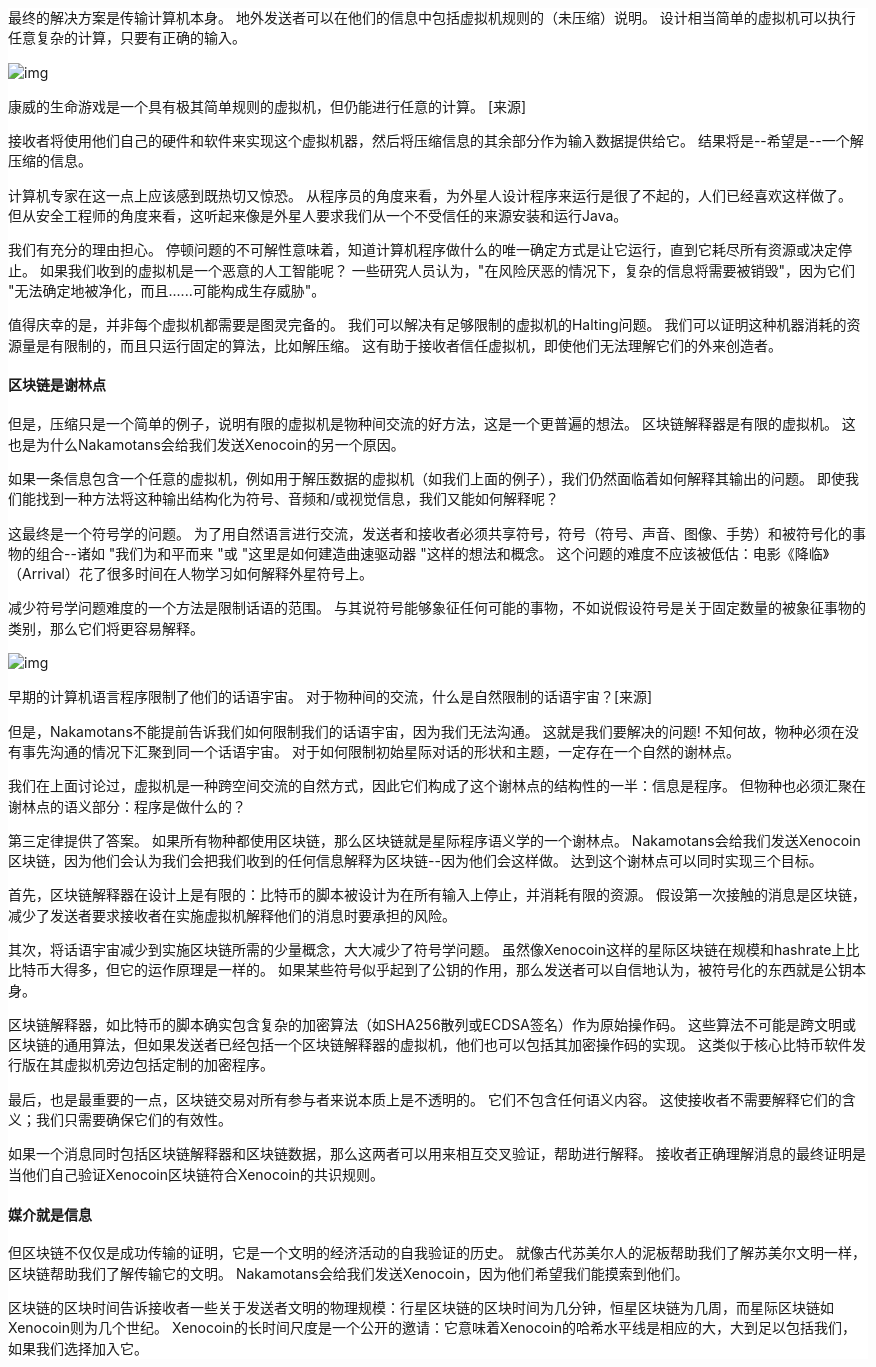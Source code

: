 最终的解决方案是传输计算机本身。 地外发送者可以在他们的信息中包括虚拟机规则的（未压缩）说明。 设计相当简单的虚拟机可以执行任意复杂的计算，只要有正确的输入。

![img](https://unchained.com/wp-content/uploads/2021/03/Conways-Game-of-Life.jpg)

康威的生命游戏是一个具有极其简单规则的虚拟机，但仍能进行任意的计算。 [来源]

接收者将使用他们自己的硬件和软件来实现这个虚拟机器，然后将压缩信息的其余部分作为输入数据提供给它。 结果将是--希望是--一个解压缩的信息。

计算机专家在这一点上应该感到既热切又惊恐。 从程序员的角度来看，为外星人设计程序来运行是很了不起的，人们已经喜欢这样做了。 但从安全工程师的角度来看，这听起来像是外星人要求我们从一个不受信任的来源安装和运行Java。

我们有充分的理由担心。 停顿问题的不可解性意味着，知道计算机程序做什么的唯一确定方式是让它运行，直到它耗尽所有资源或决定停止。 如果我们收到的虚拟机是一个恶意的人工智能呢？ 一些研究人员认为，"在风险厌恶的情况下，复杂的信息将需要被销毁"，因为它们 "无法确定地被净化，而且......可能构成生存威胁"。

值得庆幸的是，并非每个虚拟机都需要是图灵完备的。 我们可以解决有足够限制的虚拟机的Halting问题。 我们可以证明这种机器消耗的资源量是有限制的，而且只运行固定的算法，比如解压缩。 这有助于接收者信任虚拟机，即使他们无法理解它们的外来创造者。

#### 区块链是谢林点

但是，压缩只是一个简单的例子，说明有限的虚拟机是物种间交流的好方法，这是一个更普遍的想法。 区块链解释器是有限的虚拟机。 这也是为什么Nakamotans会给我们发送Xenocoin的另一个原因。

如果一条信息包含一个任意的虚拟机，例如用于解压数据的虚拟机（如我们上面的例子），我们仍然面临着如何解释其输出的问题。 即使我们能找到一种方法将这种输出结构化为符号、音频和/或视觉信息，我们又能如何解释呢？

这最终是一个符号学的问题。 为了用自然语言进行交流，发送者和接收者必须共享符号，符号（符号、声音、图像、手势）和被符号化的事物的组合--诸如 "我们为和平而来 "或 "这里是如何建造曲速驱动器 "这样的想法和概念。 这个问题的难度不应该被低估：电影《降临》（Arrival）花了很多时间在人物学习如何解释外星符号上。

减少符号学问题难度的一个方法是限制话语的范围。 与其说符号能够象征任何可能的事物，不如说假设符号是关于固定数量的被象征事物的类别，那么它们将更容易解释。

![img](https://unchained.com/wp-content/uploads/2021/03/Early-Computer-Language.jpg)

早期的计算机语言程序限制了他们的话语宇宙。 对于物种间的交流，什么是自然限制的话语宇宙？[来源]

但是，Nakamotans不能提前告诉我们如何限制我们的话语宇宙，因为我们无法沟通。 这就是我们要解决的问题! 不知何故，物种必须在没有事先沟通的情况下汇聚到同一个话语宇宙。 对于如何限制初始星际对话的形状和主题，一定存在一个自然的谢林点。

我们在上面讨论过，虚拟机是一种跨空间交流的自然方式，因此它们构成了这个谢林点的结构性的一半：信息是程序。 但物种也必须汇聚在谢林点的语义部分：程序是做什么的？

第三定律提供了答案。 如果所有物种都使用区块链，那么区块链就是星际程序语义学的一个谢林点。 Nakamotans会给我们发送Xenocoin区块链，因为他们会认为我们会把我们收到的任何信息解释为区块链--因为他们会这样做。 达到这个谢林点可以同时实现三个目标。

首先，区块链解释器在设计上是有限的：比特币的脚本被设计为在所有输入上停止，并消耗有限的资源。 假设第一次接触的消息是区块链，减少了发送者要求接收者在实施虚拟机解释他们的消息时要承担的风险。

其次，将话语宇宙减少到实施区块链所需的少量概念，大大减少了符号学问题。 虽然像Xenocoin这样的星际区块链在规模和hashrate上比比特币大得多，但它的运作原理是一样的。 如果某些符号似乎起到了公钥的作用，那么发送者可以自信地认为，被符号化的东西就是公钥本身。

区块链解释器，如比特币的脚本确实包含复杂的加密算法（如SHA256散列或ECDSA签名）作为原始操作码。 这些算法不可能是跨文明或区块链的通用算法，但如果发送者已经包括一个区块链解释器的虚拟机，他们也可以包括其加密操作码的实现。 这类似于核心比特币软件发行版在其虚拟机旁边包括定制的加密程序。

最后，也是最重要的一点，区块链交易对所有参与者来说本质上是不透明的。 它们不包含任何语义内容。 这使接收者不需要解释它们的含义；我们只需要确保它们的有效性。

如果一个消息同时包括区块链解释器和区块链数据，那么这两者可以用来相互交叉验证，帮助进行解释。 接收者正确理解消息的最终证明是当他们自己验证Xenocoin区块链符合Xenocoin的共识规则。

#### 媒介就是信息

但区块链不仅仅是成功传输的证明，它是一个文明的经济活动的自我验证的历史。 就像古代苏美尔人的泥板帮助我们了解苏美尔文明一样，区块链帮助我们了解传输它的文明。 Nakamotans会给我们发送Xenocoin，因为他们希望我们能摸索到他们。

区块链的区块时间告诉接收者一些关于发送者文明的物理规模：行星区块链的区块时间为几分钟，恒星区块链为几周，而星际区块链如Xenocoin则为几个世纪。 Xenocoin的长时间尺度是一个公开的邀请：它意味着Xenocoin的哈希水平线是相应的大，大到足以包括我们，如果我们选择加入它。
